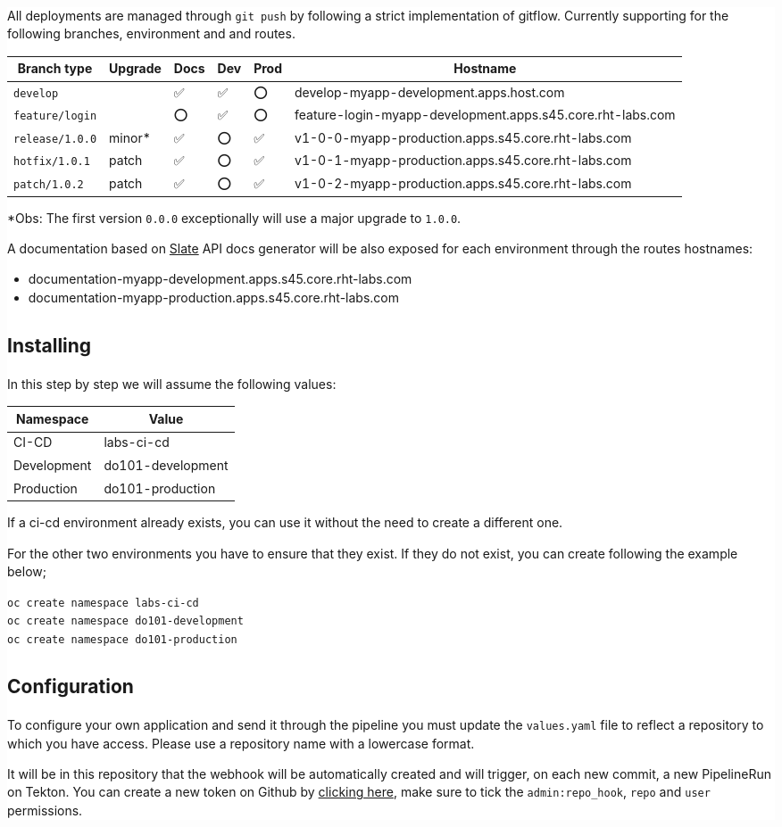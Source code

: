 All deployments are managed through `git push` by following a strict implementation of gitflow.
Currently supporting for the following branches, environment and and routes.

| Branch type | Upgrade | Docs | Dev | Prod | Hostname
| --- | --- | --- | --- | --- |  --- |
| `develop` |  | ✅ | ✅ | ⭕ | develop-myapp-development.apps.host.com | 
| `feature/login` |  | ⭕ | ✅ | ⭕ | feature-login-myapp-development.apps.s45.core.rht-labs.com | 
| `release/1.0.0` | minor* | ✅ | ⭕ | ✅ | v1-0-0-myapp-production.apps.s45.core.rht-labs.com | 
| `hotfix/1.0.1` | patch | ✅ | ⭕ | ✅ | v1-0-1-myapp-production.apps.s45.core.rht-labs.com | 
| `patch/1.0.2` | patch | ✅ | ⭕ | ✅ | v1-0-2-myapp-production.apps.s45.core.rht-labs.com | 

*Obs: The first version `0.0.0` exceptionally will use a major upgrade to `1.0.0`.

A documentation based on [Slate](https://github.com/slatedocs/slate)  API docs generator will be also exposed for each environment through the routes hostnames:

- documentation-myapp-development.apps.s45.core.rht-labs.com
- documentation-myapp-production.apps.s45.core.rht-labs.com



## Installing

In this step by step we will assume the following values:

| Namespace | Value |
| --- | --- |
| CI-CD | labs-ci-cd |
| Development | do101-development |
| Production | do101-production |

If a ci-cd environment already exists, you can use it without the need to create a different one.

For the other two environments you have to ensure that they exist. If they do not exist, you can create following the example below;

    oc create namespace labs-ci-cd
    oc create namespace do101-development
    oc create namespace do101-production

## Configuration

To configure your own application and send it through the pipeline you must update the `values.yaml` file to reflect a repository to which you have access. Please use a repository name with a lowercase format.

It will be in this repository that the webhook will be automatically created and will trigger, on each new commit, a new PipelineRun on Tekton. You can create a new token on Github by [clicking here](https://github.com/settings/tokens), make sure to tick the `admin:repo_hook`, `repo` and `user` permissions.
